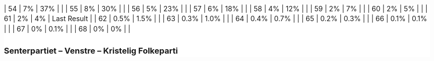 | 54 | 7% | 37% |  |
| 55 | 8% | 30% |  |
| 56 | 5% | 23% |  |
| 57 | 6% | 18% |  |
| 58 | 4% | 12% |  |
| 59 | 2% | 7% |  |
| 60 | 2% | 5% |  |
| 61 | 2% | 4% | Last Result |
| 62 | 0.5% | 1.5% |  |
| 63 | 0.3% | 1.0% |  |
| 64 | 0.4% | 0.7% |  |
| 65 | 0.2% | 0.3% |  |
| 66 | 0.1% | 0.1% |  |
| 67 | 0% | 0.1% |  |
| 68 | 0% | 0% |  |

### Senterpartiet – Venstre – Kristelig Folkeparti
